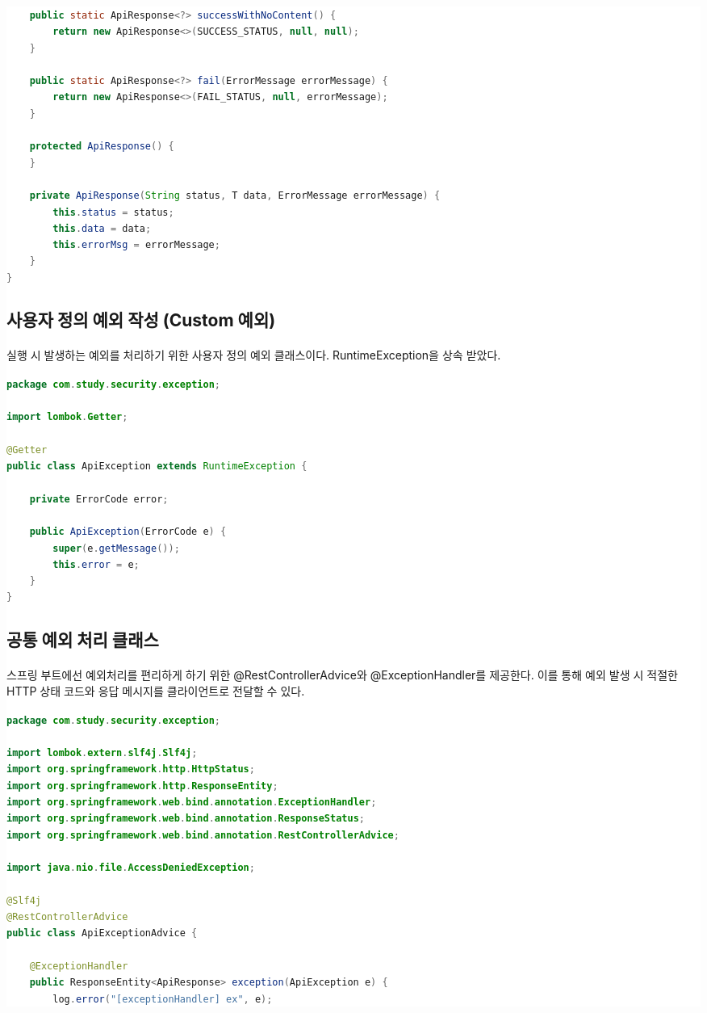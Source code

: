 ```java
    public static ApiResponse<?> successWithNoContent() {
        return new ApiResponse<>(SUCCESS_STATUS, null, null);
    }

    public static ApiResponse<?> fail(ErrorMessage errorMessage) {
        return new ApiResponse<>(FAIL_STATUS, null, errorMessage);
    }

    protected ApiResponse() {
    }

    private ApiResponse(String status, T data, ErrorMessage errorMessage) {
        this.status = status;
        this.data = data;
        this.errorMsg = errorMessage;
    }
}
```

## 사용자 정의 예외 작성 (Custom 예외)

실행 시 발생하는 예외를 처리하기 위한 사용자 정의 예외 클래스이다. RuntimeException을 상속 받았다.

```java
package com.study.security.exception;

import lombok.Getter;

@Getter
public class ApiException extends RuntimeException {

    private ErrorCode error;

    public ApiException(ErrorCode e) {
        super(e.getMessage());
        this.error = e;
    }
}
```

## 공통 예외 처리 클래스

스프링 부트에선 예외처리를 편리하게 하기 위한 @RestControllerAdvice와 @ExceptionHandler를 제공한다. 이를 통해 예외 발생 시 적절한 HTTP 상태 코드와 응답 메시지를 클라이언트로 전달할 수 있다.

```java
package com.study.security.exception;

import lombok.extern.slf4j.Slf4j;
import org.springframework.http.HttpStatus;
import org.springframework.http.ResponseEntity;
import org.springframework.web.bind.annotation.ExceptionHandler;
import org.springframework.web.bind.annotation.ResponseStatus;
import org.springframework.web.bind.annotation.RestControllerAdvice;

import java.nio.file.AccessDeniedException;

@Slf4j
@RestControllerAdvice
public class ApiExceptionAdvice {

    @ExceptionHandler
    public ResponseEntity<ApiResponse> exception(ApiException e) {
        log.error("[exceptionHandler] ex", e);
```